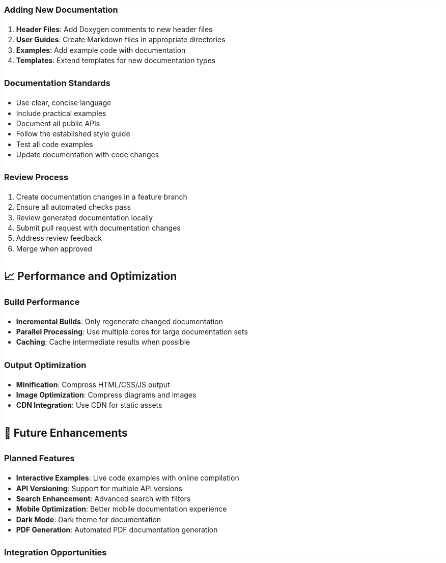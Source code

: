 ### Adding New Documentation

1. **Header Files**: Add Doxygen comments to new header files
2. **User Guides**: Create Markdown files in appropriate directories
3. **Examples**: Add example code with documentation
4. **Templates**: Extend templates for new documentation types

### Documentation Standards

- Use clear, concise language
- Include practical examples
- Document all public APIs
- Follow the established style guide
- Test all code examples
- Update documentation with code changes

### Review Process

1. Create documentation changes in a feature branch
2. Ensure all automated checks pass
3. Review generated documentation locally
4. Submit pull request with documentation changes
5. Address review feedback
6. Merge when approved

## 📈 Performance and Optimization

### Build Performance

- **Incremental Builds**: Only regenerate changed documentation
- **Parallel Processing**: Use multiple cores for large documentation sets
- **Caching**: Cache intermediate results when possible

### Output Optimization

- **Minification**: Compress HTML/CSS/JS output
- **Image Optimization**: Compress diagrams and images
- **CDN Integration**: Use CDN for static assets

## 🔮 Future Enhancements

### Planned Features

- **Interactive Examples**: Live code examples with online compilation
- **API Versioning**: Support for multiple API versions
- **Search Enhancement**: Advanced search with filters
- **Mobile Optimization**: Better mobile documentation experience
- **Dark Mode**: Dark theme for documentation
- **PDF Generation**: Automated PDF documentation generation

### Integration Opportunities
